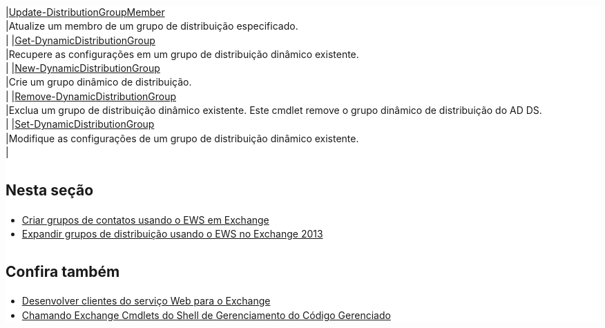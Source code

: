 |[Update-DistributionGroupMember](https://technet.microsoft.com/library/dd335049%28v=exchg.150%29.aspx) <br/> |Atualize um membro de um grupo de distribuição especificado.  <br/> |
|[Get-DynamicDistributionGroup](https://technet.microsoft.com/library/bb124762%28v=exchg.150%29.aspx) <br/> |Recupere as configurações em um grupo de distribuição dinâmico existente.  <br/> |
|[New-DynamicDistributionGroup](https://technet.microsoft.com/library/bb125127%28v=exchg.150%29.aspx) <br/> |Crie um grupo dinâmico de distribuição.  <br/> |
|[Remove-DynamicDistributionGroup](https://technet.microsoft.com/library/bb125038%28v=exchg.150%29.aspx) <br/> |Exclua um grupo de distribuição dinâmico existente. Este cmdlet remove o grupo dinâmico de distribuição do AD DS.  <br/> |
|[Set-DynamicDistributionGroup](https://technet.microsoft.com/library/bb123796%28v=exchg.150%29.aspx) <br/> |Modifique as configurações de um grupo de distribuição dinâmico existente.  <br/> |

<a name="bk_UsingEMS"> </a>

## <a name="in-this-section"></a>Nesta seção

- [Criar grupos de contatos usando o EWS em Exchange](how-to-create-contact-groups-by-using-ews-in-exchange.md)   
- [Expandir grupos de distribuição usando o EWS no Exchange 2013](how-to-expand-distribution-groups-by-using-ews-in-exchange-2013.md)
    
## <a name="see-also"></a>Confira também

- [Desenvolver clientes do serviço Web para o Exchange](develop-web-service-clients-for-exchange.md)   
- [Chamando Exchange Cmdlets do Shell de Gerenciamento do Código Gerenciado](https://msdn.microsoft.com/library/ff326159%28v=exchg.140%29.aspx)
    

